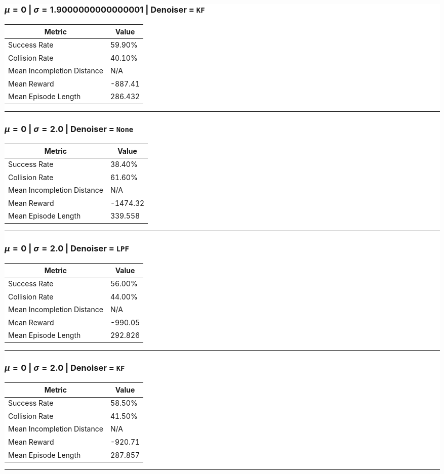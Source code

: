 ### $\mu = 0$ | $\sigma = 1.9000000000000001$ | Denoiser = `KF`

| Metric                     | Value   |
|----------------------------|---------|
| Success Rate               | 59.90%  |
| Collision Rate             | 40.10%  |
| Mean Incompletion Distance | N/A     |
| Mean Reward                | -887.41 |
| Mean Episode Length        | 286.432 |
---

### $\mu = 0$ | $\sigma = 2.0$ | Denoiser = `None`

| Metric                     | Value    |
|----------------------------|----------|
| Success Rate               | 38.40%   |
| Collision Rate             | 61.60%   |
| Mean Incompletion Distance | N/A      |
| Mean Reward                | -1474.32 |
| Mean Episode Length        | 339.558  |
---

### $\mu = 0$ | $\sigma = 2.0$ | Denoiser = `LPF`

| Metric                     | Value   |
|----------------------------|---------|
| Success Rate               | 56.00%  |
| Collision Rate             | 44.00%  |
| Mean Incompletion Distance | N/A     |
| Mean Reward                | -990.05 |
| Mean Episode Length        | 292.826 |
---

### $\mu = 0$ | $\sigma = 2.0$ | Denoiser = `KF`

| Metric                     | Value   |
|----------------------------|---------|
| Success Rate               | 58.50%  |
| Collision Rate             | 41.50%  |
| Mean Incompletion Distance | N/A     |
| Mean Reward                | -920.71 |
| Mean Episode Length        | 287.857 |
---

